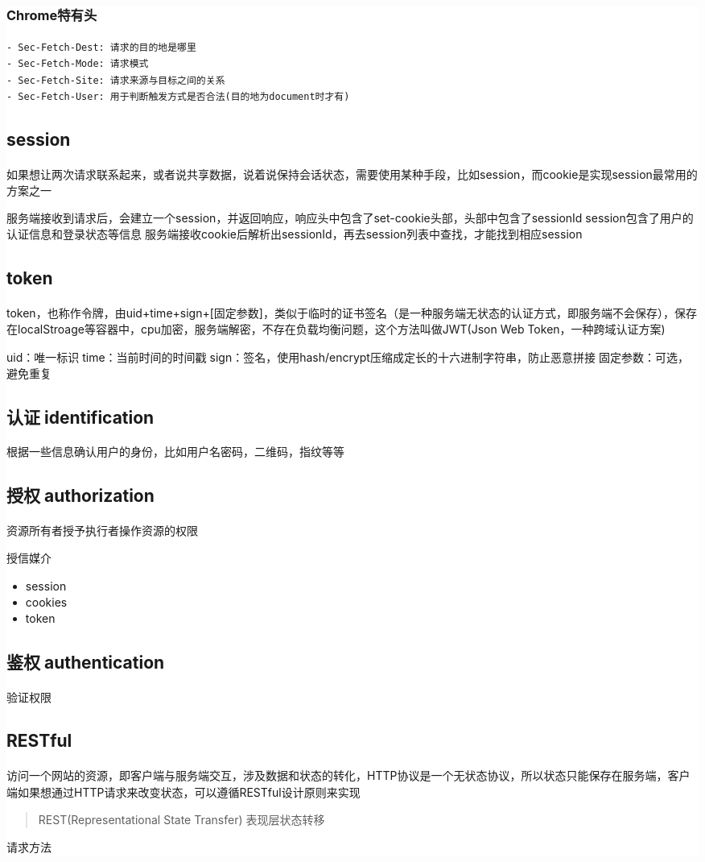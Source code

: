 ### Chrome特有头

```text
- Sec-Fetch-Dest: 请求的目的地是哪里
- Sec-Fetch-Mode: 请求模式
- Sec-Fetch-Site: 请求来源与目标之间的关系
- Sec-Fetch-User: 用于判断触发方式是否合法(目的地为document时才有)
```

## session

如果想让两次请求联系起来，或者说共享数据，说着说保持会话状态，需要使用某种手段，比如session，而cookie是实现session最常用的方案之一

服务端接收到请求后，会建立一个session，并返回响应，响应头中包含了set-cookie头部，头部中包含了sessionId
session包含了用户的认证信息和登录状态等信息
服务端接收cookie后解析出sessionId，再去session列表中查找，才能找到相应session

## token

token，也称作令牌，由uid+time+sign+[固定参数]，类似于临时的证书签名（是一种服务端无状态的认证方式，即服务端不会保存），保存在localStroage等容器中，cpu加密，服务端解密，不存在负载均衡问题，这个方法叫做JWT(Json Web Token，一种跨域认证方案)

uid：唯一标识
time：当前时间的时间戳
sign：签名，使用hash/encrypt压缩成定长的十六进制字符串，防止恶意拼接
固定参数：可选，避免重复

## 认证 identification

根据一些信息确认用户的身份，比如用户名密码，二维码，指纹等等

## 授权 authorization

资源所有者授予执行者操作资源的权限

授信媒介

- session
- cookies
- token

## 鉴权 authentication

验证权限

## RESTful

访问一个网站的资源，即客户端与服务端交互，涉及数据和状态的转化，HTTP协议是一个无状态协议，所以状态只能保存在服务端，客户端如果想通过HTTP请求来改变状态，可以遵循RESTful设计原则来实现

> REST(Representational State Transfer) 表现层状态转移

请求方法
